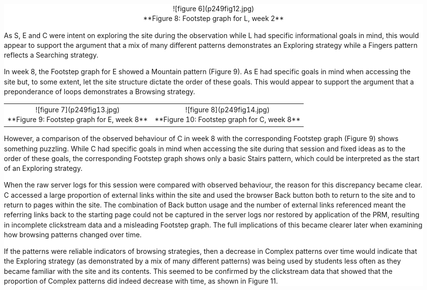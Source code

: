<div align="center">![figure 6](p249fig12.jpg)</div>

<div align="center">  
**Figure 8: Footstep graph for L, week 2**</div>

As S, E and C were intent on exploring the site during the observation while L had specific informational goals in mind, this would appear to support the argument that a mix of many different patterns demonstrates an Exploring strategy while a Fingers pattern reflects a Searching strategy.

In week 8, the Footstep graph for E showed a Mountain pattern (Figure 9). As E had specific goals in mind when accessing the site but, to some extent, let the site structure dictate the order of these goals. This would appear to support the argument that a preponderance of loops demonstrates a Browsing strategy.

<table cellspacing="40" align="center">

<tbody>

<tr>

<td valign="top">

<div align="center">![figure 7](p249fig13.jpg)</div>

<div align="center">  
**Figure 9: Footstep graph  
for E, week 8**</div>

</td>

<td valign="top">

<div align="center">![figure 8](p249fig14.jpg)</div>

<div align="center">  
**Figure 10: Footstep graph  
for C, week 8**</div>

</td>

</tr>

</tbody>

</table>

However, a comparison of the observed behaviour of C in week 8 with the corresponding Footstep graph (Figure 9) shows something puzzling. While C had specific goals in mind when accessing the site during that session and fixed ideas as to the order of these goals, the corresponding Footstep graph shows only a basic Stairs pattern, which could be interpreted as the start of an Exploring strategy.

When the raw server logs for this session were compared with observed behaviour, the reason for this discrepancy became clear. C accessed a large proportion of external links within the site and used the browser Back button both to return to the site and to return to pages within the site. The combination of Back button usage and the number of external links referenced meant the referring links back to the starting page could not be captured in the server logs nor restored by application of the PRM, resulting in incomplete clickstream data and a misleading Footstep graph. The full implications of this became clearer later when examining how browsing patterns changed over time.

If the patterns were reliable indicators of browsing strategies, then a decrease in Complex patterns over time would indicate that the Exploring strategy (as demonstrated by a mix of many different patterns) was being used by students less often as they became familiar with the site and its contents. This seemed to be confirmed by the clickstream data that showed that the proportion of Complex patterns did indeed decrease with time, as shown in Figure 11.
